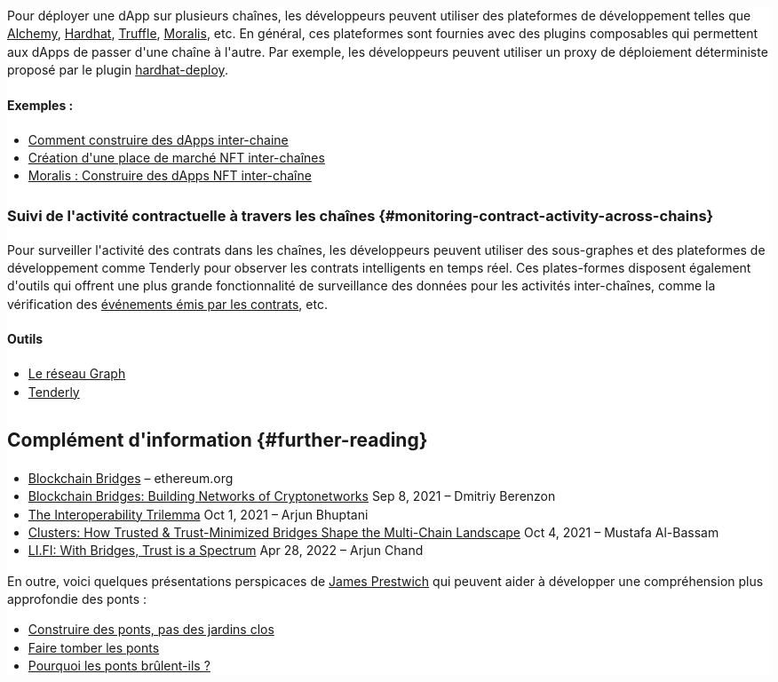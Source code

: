 Pour déployer une dApp sur plusieurs chaînes, les développeurs peuvent utiliser des plateformes de développement telles que [Alchemy](https://www.alchemy.com/), [Hardhat](https://hardhat.org/), [Truffle](https://trufflesuite.com/), [Moralis](https://moralis.io/), etc. En général, ces plateformes sont fournies avec des plugins composables qui permettent aux dApps de passer d'une chaîne à l'autre. Par exemple, les développeurs peuvent utiliser un proxy de déploiement déterministe proposé par le plugin [hardhat-deploy](https://github.com/wighawag/hardhat-deploy).

#### Exemples :

- [Comment construire des dApps inter-chaine](https://moralis.io/how-to-build-cross-chain-dapps/)
- [Création d'une place de marché NFT inter-chaînes](https://youtu.be/WZWCzsB1xUE)
- [Moralis : Construire des dApps NFT inter-chaîne](https://www.youtube.com/watch?v=ehv70kE1QYo)

### Suivi de l'activité contractuelle à travers les chaînes {#monitoring-contract-activity-across-chains}

Pour surveiller l'activité des contrats dans les chaînes, les développeurs peuvent utiliser des sous-graphes et des plateformes de développement comme Tenderly pour observer les contrats intelligents en temps réel. Ces plates-formes disposent également d'outils qui offrent une plus grande fonctionnalité de surveillance des données pour les activités inter-chaînes, comme la vérification des [événements émis par les contrats](https://docs.soliditylang.org/en/v0.8.14/contracts.html?highlight=events#events), etc.

#### Outils

- [Le réseau Graph](https://thegraph.com/en/)
- [Tenderly](https://tenderly.co/)

## Complément d'information {#further-reading}

- [Blockchain Bridges](/bridges/) – ethereum.org
- [Blockchain Bridges: Building Networks of Cryptonetworks](https://medium.com/1kxnetwork/blockchain-bridges-5db6afac44f8) Sep 8, 2021 – Dmitriy Berenzon
- [The Interoperability Trilemma](https://blog.connext.network/the-interoperability-trilemma-657c2cf69f17) Oct 1, 2021 – Arjun Bhuptani
- [Clusters: How Trusted & Trust-Minimized Bridges Shape the Multi-Chain Landscape](https://blog.celestia.org/clusters/) Oct 4, 2021 – Mustafa Al-Bassam
- [LI.FI: With Bridges, Trust is a Spectrum](https://blog.li.fi/li-fi-with-bridges-trust-is-a-spectrum-354cd5a1a6d8) Apr 28, 2022 – Arjun Chand

En outre, voici quelques présentations perspicaces de [James Prestwich](https://twitter.com/_prestwich) qui peuvent aider à développer une compréhension plus approfondie des ponts :

- [Construire des ponts, pas des jardins clos](https://youtu.be/ZQJWMiX4hT0)
- [Faire tomber les ponts](https://youtu.be/b0mC-ZqN8Oo)
- [Pourquoi les ponts brûlent-ils ?](https://youtu.be/c7cm2kd20j8)
